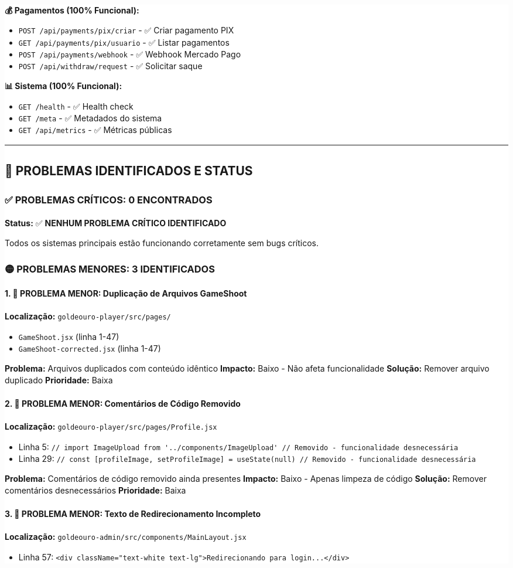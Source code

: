 **💰 Pagamentos (100% Funcional):**
- `POST /api/payments/pix/criar` - ✅ Criar pagamento PIX
- `GET /api/payments/pix/usuario` - ✅ Listar pagamentos
- `POST /api/payments/webhook` - ✅ Webhook Mercado Pago
- `POST /api/withdraw/request` - ✅ Solicitar saque

**📊 Sistema (100% Funcional):**
- `GET /health` - ✅ Health check
- `GET /meta` - ✅ Metadados do sistema
- `GET /api/metrics` - ✅ Métricas públicas

---

## 🐛 **PROBLEMAS IDENTIFICADOS E STATUS**

### **✅ PROBLEMAS CRÍTICOS: 0 ENCONTRADOS**

**Status:** ✅ **NENHUM PROBLEMA CRÍTICO IDENTIFICADO**

Todos os sistemas principais estão funcionando corretamente sem bugs críticos.

### **🟡 PROBLEMAS MENORES: 3 IDENTIFICADOS**

#### **1. 🔧 PROBLEMA MENOR: Duplicação de Arquivos GameShoot**

**Localização:** `goldeouro-player/src/pages/`
- `GameShoot.jsx` (linha 1-47)
- `GameShoot-corrected.jsx` (linha 1-47)

**Problema:** Arquivos duplicados com conteúdo idêntico
**Impacto:** Baixo - Não afeta funcionalidade
**Solução:** Remover arquivo duplicado
**Prioridade:** Baixa

#### **2. 🔧 PROBLEMA MENOR: Comentários de Código Removido**

**Localização:** `goldeouro-player/src/pages/Profile.jsx`
- Linha 5: `// import ImageUpload from '../components/ImageUpload' // Removido - funcionalidade desnecessária`
- Linha 29: `// const [profileImage, setProfileImage] = useState(null) // Removido - funcionalidade desnecessária`

**Problema:** Comentários de código removido ainda presentes
**Impacto:** Baixo - Apenas limpeza de código
**Solução:** Remover comentários desnecessários
**Prioridade:** Baixa

#### **3. 🔧 PROBLEMA MENOR: Texto de Redirecionamento Incompleto**

**Localização:** `goldeouro-admin/src/components/MainLayout.jsx`
- Linha 57: `<div className="text-white text-lg">Redirecionando para login...</div>`
